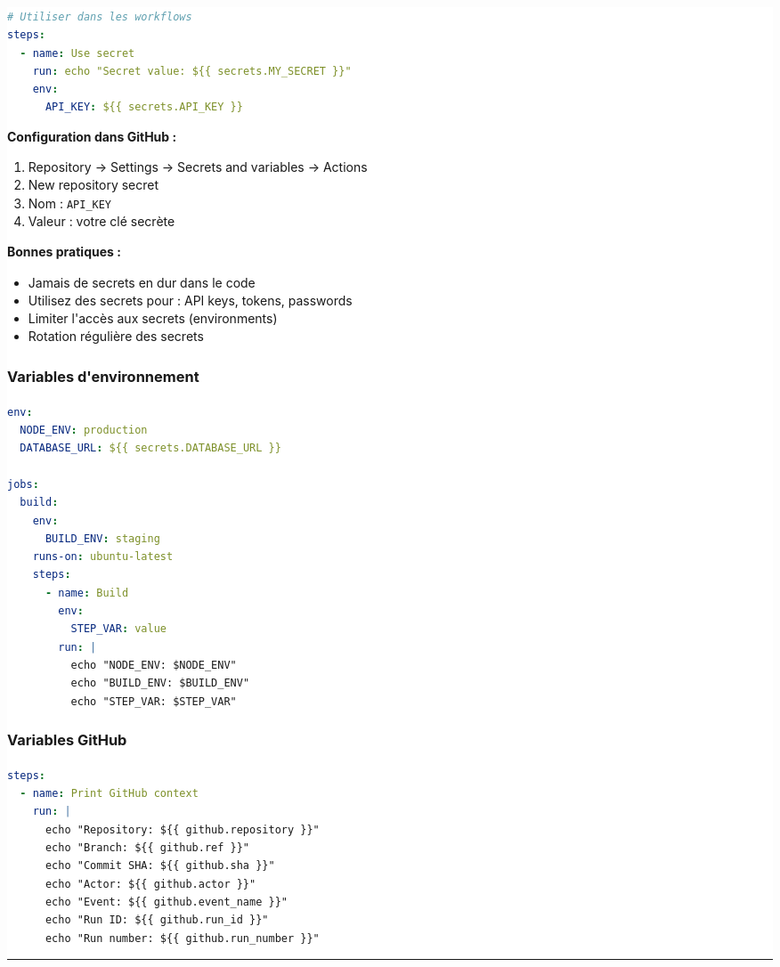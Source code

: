 ```yaml
# Utiliser dans les workflows
steps:
  - name: Use secret
    run: echo "Secret value: ${{ secrets.MY_SECRET }}"
    env:
      API_KEY: ${{ secrets.API_KEY }}
```

**Configuration dans GitHub :**
1. Repository → Settings → Secrets and variables → Actions
2. New repository secret
3. Nom : `API_KEY`
4. Valeur : votre clé secrète

**Bonnes pratiques :**
- Jamais de secrets en dur dans le code
- Utilisez des secrets pour : API keys, tokens, passwords
- Limiter l'accès aux secrets (environments)
- Rotation régulière des secrets

### Variables d'environnement

```yaml
env:
  NODE_ENV: production
  DATABASE_URL: ${{ secrets.DATABASE_URL }}

jobs:
  build:
    env:
      BUILD_ENV: staging
    runs-on: ubuntu-latest
    steps:
      - name: Build
        env:
          STEP_VAR: value
        run: |
          echo "NODE_ENV: $NODE_ENV"
          echo "BUILD_ENV: $BUILD_ENV"
          echo "STEP_VAR: $STEP_VAR"
```

### Variables GitHub

```yaml
steps:
  - name: Print GitHub context
    run: |
      echo "Repository: ${{ github.repository }}"
      echo "Branch: ${{ github.ref }}"
      echo "Commit SHA: ${{ github.sha }}"
      echo "Actor: ${{ github.actor }}"
      echo "Event: ${{ github.event_name }}"
      echo "Run ID: ${{ github.run_id }}"
      echo "Run number: ${{ github.run_number }}"
```

---